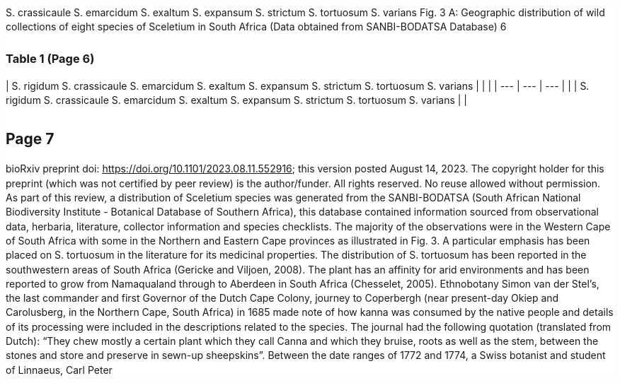 S. crassicaule
S. emarcidum
S. exaltum
S. expansum
S. strictum
S. tortuosum
S. varians
Fig. 3 A: Geographic distribution of wild collections of eight species of Sceletium in South Africa (Data obtained from
SANBI-BODATSA Database)
6

### Table 1 (Page 6)

| S. rigidum
S. crassicaule
S. emarcidum
S. exaltum
S. expansum
S. strictum
S. tortuosum
S. varians |  |  |
| --- | --- | --- |
|  | S. rigidum
S. crassicaule
S. emarcidum
S. exaltum
S. expansum
S. strictum
S. tortuosum
S. varians |  |

## Page 7

bioRxiv preprint doi: https://doi.org/10.1101/2023.08.11.552916; this version posted August 14, 2023. The copyright holder for this preprint
(which was not certified by peer review) is the author/funder. All rights reserved. No reuse allowed without permission.
As part of this review, a distribution of Sceletium species was generated from the SANBI-BODATSA
(South African National Biodiversity Institute - Botanical Database of Southern Africa), this database contained
information sourced from observational data, herbaria, literature, collector information and species checklists. The
majority of the observations were in the Western Cape of South Africa with some in the Northern and Eastern
Cape provinces as illustrated in Fig. 3. A particular emphasis has been placed on S. tortuosum in the literature for
its medicinal properties. The distribution of S. tortuosum has been reported in the southwestern areas of South
Africa (Gericke and Viljoen, 2008). The plant has an affinity for arid environments and has been reported to grow
from Namaqualand through to Aberdeen in South Africa (Chesselet, 2005).
Ethnobotany
Simon van der Stel’s, the last commander and first Governor of the Dutch Cape Colony, journey to
Coperbergh (near present-day Okiep and Carolusberg, in the Northern Cape, South Africa) in 1685 made note of
how kanna was consumed by the native people and details of its processing were included in the descriptions
related to the species. The journal had the following quotation (translated from Dutch):
“They chew mostly a certain plant which they call Canna and which they bruise, roots as well as the
stem, between the stones and store and preserve in sewn-up sheepskins”.
Between the date ranges of 1772 and 1774, a Swiss botanist and student of Linnaeus, Carl Peter